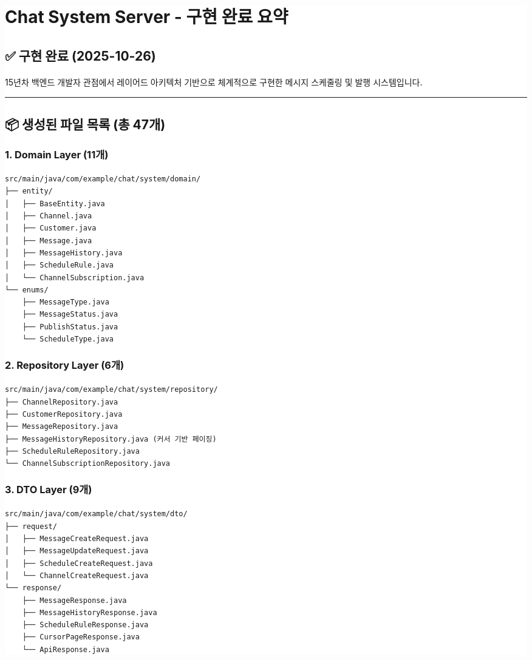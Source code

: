 # Chat System Server - 구현 완료 요약

## ✅ 구현 완료 (2025-10-26)

15년차 백엔드 개발자 관점에서 레이어드 아키텍처 기반으로 체계적으로 구현한 메시지 스케줄링 및 발행 시스템입니다.

---

## 📦 생성된 파일 목록 (총 47개)

### 1. Domain Layer (11개)
```
src/main/java/com/example/chat/system/domain/
├── entity/
│   ├── BaseEntity.java
│   ├── Channel.java
│   ├── Customer.java
│   ├── Message.java
│   ├── MessageHistory.java
│   ├── ScheduleRule.java
│   └── ChannelSubscription.java
└── enums/
    ├── MessageType.java
    ├── MessageStatus.java
    ├── PublishStatus.java
    └── ScheduleType.java
```

### 2. Repository Layer (6개)
```
src/main/java/com/example/chat/system/repository/
├── ChannelRepository.java
├── CustomerRepository.java
├── MessageRepository.java
├── MessageHistoryRepository.java (커서 기반 페이징)
├── ScheduleRuleRepository.java
└── ChannelSubscriptionRepository.java
```

### 3. DTO Layer (9개)
```
src/main/java/com/example/chat/system/dto/
├── request/
│   ├── MessageCreateRequest.java
│   ├── MessageUpdateRequest.java
│   ├── ScheduleCreateRequest.java
│   └── ChannelCreateRequest.java
└── response/
    ├── MessageResponse.java
    ├── MessageHistoryResponse.java
    ├── ScheduleRuleResponse.java
    ├── CursorPageResponse.java
    └── ApiResponse.java
```
